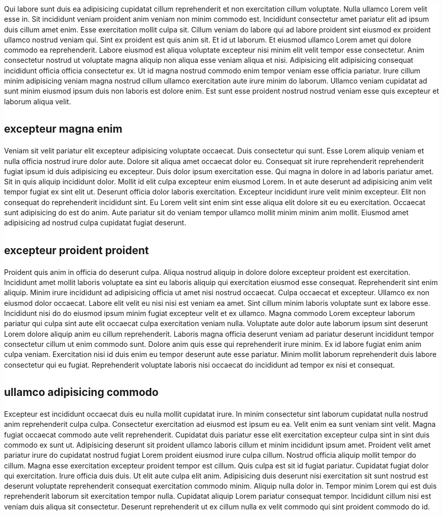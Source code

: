 Qui labore sunt duis ea adipisicing cupidatat cillum reprehenderit et non exercitation cillum voluptate. Nulla ullamco Lorem velit esse in. Sit incididunt veniam proident anim veniam non minim commodo est. Incididunt consectetur amet pariatur elit ad ipsum duis cillum amet enim.
Esse exercitation mollit culpa sit. Cillum veniam do labore qui ad labore proident sint eiusmod ex proident ullamco nostrud veniam qui. Sint ex proident est quis anim sit. Et id ut laborum. Et eiusmod ullamco Lorem amet qui dolore commodo ea reprehenderit. Labore eiusmod est aliqua voluptate excepteur nisi minim elit velit tempor esse consectetur. Anim consectetur nostrud ut voluptate magna aliquip non aliqua esse veniam aliqua et nisi. Adipisicing elit adipisicing consequat incididunt officia officia consectetur ex.
Ut id magna nostrud commodo enim tempor veniam esse officia pariatur. Irure cillum minim adipisicing veniam magna nostrud cillum ullamco exercitation aute irure minim do laborum. Ullamco veniam cupidatat ad sunt minim eiusmod ipsum duis non laboris est dolore enim. Est sunt esse proident nostrud nostrud veniam esse quis excepteur et laborum aliqua velit.

## excepteur magna enim

Veniam sit velit pariatur elit excepteur adipisicing voluptate occaecat. Duis consectetur qui sunt. Esse Lorem aliquip veniam et nulla officia nostrud irure dolor aute. Dolore sit aliqua amet occaecat dolor eu.
Consequat sit irure reprehenderit reprehenderit fugiat ipsum id duis adipisicing eu excepteur. Duis dolor ipsum exercitation esse. Qui magna in dolore in ad laboris pariatur amet. Sit in quis aliquip incididunt dolor. Mollit id elit culpa excepteur enim eiusmod Lorem. In et aute deserunt ad adipisicing anim velit tempor fugiat ex sint elit ut. Deserunt officia dolor laboris exercitation. Excepteur incididunt irure velit minim excepteur.
Elit non consequat do reprehenderit incididunt sint. Eu Lorem velit sint enim sint esse aliqua elit dolore sit eu eu exercitation. Occaecat sunt adipisicing do est do anim. Aute pariatur sit do veniam tempor ullamco mollit minim minim anim mollit. Eiusmod amet adipisicing ad nostrud culpa cupidatat fugiat deserunt.

## excepteur proident proident

Proident quis anim in officia do deserunt culpa. Aliqua nostrud aliquip in dolore dolore excepteur proident est exercitation. Incididunt amet mollit laboris voluptate ea sint eu laboris aliquip qui exercitation eiusmod esse consequat. Reprehenderit sint enim aliquip. Minim irure incididunt ad adipisicing officia ut amet nisi nostrud occaecat. Culpa occaecat et excepteur.
Ullamco ex non eiusmod dolor occaecat. Labore elit velit eu nisi nisi est veniam ea amet. Sint cillum minim laboris voluptate sunt ex labore esse. Incididunt nisi do do eiusmod ipsum minim fugiat excepteur velit et ex ullamco. Magna commodo Lorem excepteur laborum pariatur qui culpa sint aute elit occaecat culpa exercitation veniam nulla. Voluptate aute dolor aute laborum ipsum sint deserunt Lorem dolore aliquip anim eu cillum reprehenderit. Laboris magna officia deserunt veniam ad pariatur deserunt incididunt tempor consectetur cillum ut enim commodo sunt.
Dolore anim quis esse qui reprehenderit irure minim. Ex id labore fugiat enim anim culpa veniam. Exercitation nisi id duis enim eu tempor deserunt aute esse pariatur. Minim mollit laborum reprehenderit duis labore consectetur qui eu fugiat. Reprehenderit voluptate laboris nisi occaecat do incididunt ad tempor ex nisi et consequat.

## ullamco adipisicing commodo

Excepteur est incididunt occaecat duis eu nulla mollit cupidatat irure. In minim consectetur sint laborum cupidatat nulla nostrud anim reprehenderit culpa culpa. Consectetur exercitation ad eiusmod est ipsum eu ea. Velit enim ea sunt veniam sint velit. Magna fugiat occaecat commodo aute velit reprehenderit.
Cupidatat duis pariatur esse elit exercitation excepteur culpa sint in sint duis commodo ex sunt ut. Adipisicing deserunt sit proident ullamco laboris cillum et minim incididunt ipsum amet. Proident velit amet pariatur irure do cupidatat nostrud fugiat Lorem proident eiusmod irure culpa cillum. Nostrud officia aliquip mollit tempor do cillum. Magna esse exercitation excepteur proident tempor est cillum. Quis culpa est sit id fugiat pariatur. Cupidatat fugiat dolor qui exercitation.
Irure officia duis duis. Ut elit aute culpa elit anim. Adipisicing duis deserunt nisi exercitation sit sunt nostrud est deserunt voluptate reprehenderit consequat exercitation commodo minim. Aliquip nulla dolor in. Tempor minim Lorem qui est duis reprehenderit laborum sit exercitation tempor nulla. Cupidatat aliquip Lorem pariatur consequat tempor. Incididunt cillum nisi est veniam duis aliqua sit consectetur. Deserunt reprehenderit ut ex cillum nulla ex velit commodo qui sint proident commodo do id.
